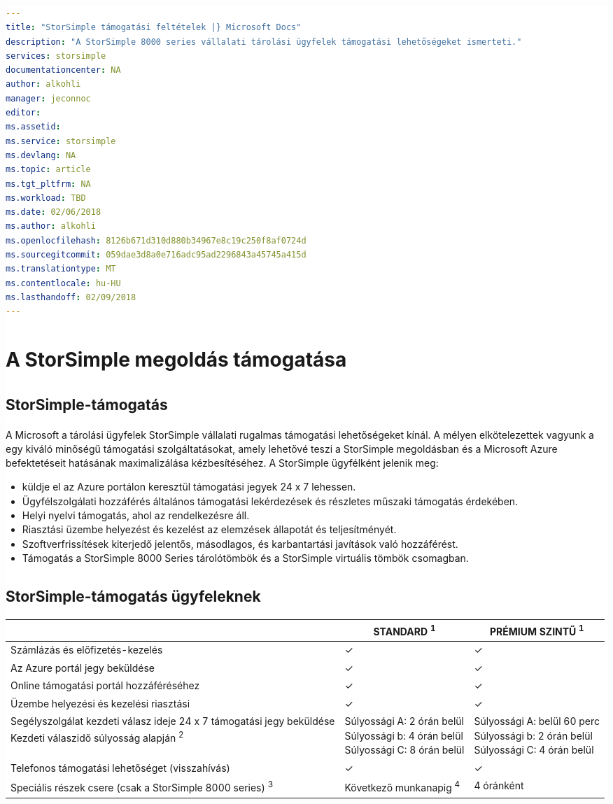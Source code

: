 ```yaml
---
title: "StorSimple támogatási feltételek |} Microsoft Docs"
description: "A StorSimple 8000 series vállalati tárolási ügyfelek támogatási lehetőségeket ismerteti."
services: storsimple
documentationcenter: NA
author: alkohli
manager: jeconnoc
editor: 
ms.assetid: 
ms.service: storsimple
ms.devlang: NA
ms.topic: article
ms.tgt_pltfrm: NA
ms.workload: TBD
ms.date: 02/06/2018
ms.author: alkohli
ms.openlocfilehash: 8126b671d310d880b34967e8c19c250f8af0724d
ms.sourcegitcommit: 059dae3d8a0e716adc95ad2296843a45745a415d
ms.translationtype: MT
ms.contentlocale: hu-HU
ms.lasthandoff: 02/09/2018
---
```

# <a name="storsimple-solution-support"></a>**A StorSimple megoldás támogatása**

## <a name="storsimple-support"></a>**StorSimple-támogatás**

A Microsoft a tárolási ügyfelek StorSimple vállalati rugalmas támogatási lehetőségeket kínál. A mélyen elkötelezettek vagyunk a egy kiváló minőségű támogatási szolgáltatásokat, amely lehetővé teszi a StorSimple megoldásban és a Microsoft Azure befektetéseit hatásának maximalizálása kézbesítéséhez. A StorSimple ügyfélként jelenik meg:

* küldje el az Azure portálon keresztül támogatási jegyek 24 x 7 lehessen.
* Ügyfélszolgálati hozzáférés általános támogatási lekérdezések és részletes műszaki támogatás érdekében.
* Helyi nyelvi támogatás, ahol az rendelkezésre áll.
* Riasztási üzembe helyezést és kezelést az elemzések állapotát és teljesítményét.
* Szoftverfrissítések kiterjedő jelentős, másodlagos, és karbantartási javítások való hozzáférést.
* Támogatás a StorSimple 8000 Series tárolótömbök és a StorSimple virtuális tömbök csomagban.

## <a name="storsimple-support-plans"></a>**StorSimple-támogatás ügyfeleknek**

|                                                                                                                                                     | **STANDARD** <sup>1                                                 |  **PRÉMIUM SZINTŰ** <sup>1                                                                         |
|---------------------------------------------------------------------------------------------------------|---------------------------------------------------------------------------------|--------------------------------------------------------------------------------|
| Számlázás és előfizetés-kezelés                                                                     | ✓                                                                               | ✓                                                                              |
| Az Azure portál jegy beküldése                                                                          | ✓                                                                               | ✓                                                                              |
| Online támogatási portál hozzáféréséhez                                                                            | ✓                                                                               | ✓                                                                              |
| Üzembe helyezési és kezelési riasztási                                                                       | ✓                                                                               | ✓                                                                              |
| Segélyszolgálat kezdeti válasz ideje 24 x 7 támogatási jegy beküldése <br> Kezdeti válaszidő súlyosság alapján <sup>2 | Súlyossági A: 2 órán belül <br> Súlyossági b: 4 órán belül <br> Súlyossági C: 8 órán belül | Súlyossági A: belül 60 perc <br> Súlyossági b: 2 órán belül <br> Súlyossági C: 4 órán belül |
| Telefonos támogatási lehetőséget (visszahívás)                                                                               | ✓                                                                               | ✓                                                                              |
| Speciális részek csere (csak a StorSimple 8000 series) <sup>3</sup>                                              | Következő munkanapig <sup>4                                                              | 4 óránként                                                                 |